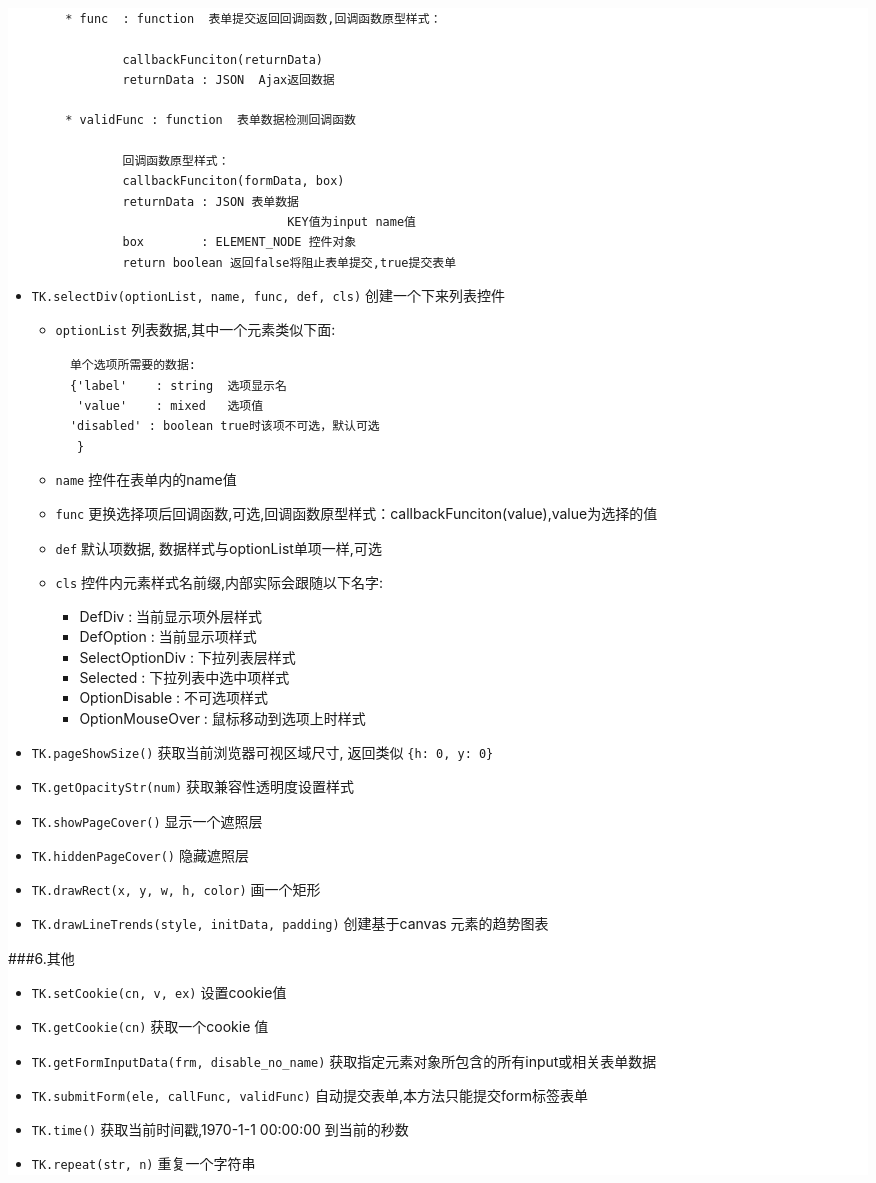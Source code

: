 			* func  : function  表单提交返回回调函数,回调函数原型样式：

					callbackFunciton(returnData) 
					returnData : JSON  Ajax返回数据

			* validFunc : function  表单数据检测回调函数

					回调函数原型样式：
					callbackFunciton(formData, box)
					returnData : JSON 表单数据 
										   KEY值为input name值
					box        : ELEMENT_NODE 控件对象
					return boolean 返回false将阻止表单提交,true提交表单


* `TK.selectDiv(optionList, name, func, def, cls)` 创建一个下来列表控件
	* `optionList` 列表数据,其中一个元素类似下面:

			单个选项所需要的数据:
			{'label'    : string  选项显示名
			 'value'    : mixed   选项值
			'disabled' : boolean true时该项不可选，默认可选
			 }

	* `name`  控件在表单内的name值
	* `func`  更换选择项后回调函数,可选,回调函数原型样式：callbackFunciton(value),value为选择的值
	* `def`   默认项数据, 数据样式与optionList单项一样,可选
	* `cls`  控件内元素样式名前缀,内部实际会跟随以下名字:
		 * DefDiv    : 当前显示项外层样式 
		 * DefOption : 当前显示项样式
		 * SelectOptionDiv : 下拉列表层样式
		 * Selected  : 下拉列表中选中项样式
		 * OptionDisable : 不可选项样式 
		 * OptionMouseOver : 鼠标移动到选项上时样式

* `TK.pageShowSize()` 获取当前浏览器可视区域尺寸, 返回类似 `{h: 0, y: 0}`

* `TK.getOpacityStr(num)` 获取兼容性透明度设置样式

* `TK.showPageCover()`  显示一个遮照层

* `TK.hiddenPageCover()`  隐藏遮照层

* `TK.drawRect(x, y, w, h, color)`  画一个矩形

* `TK.drawLineTrends(style, initData, padding)` 创建基于canvas 元素的趋势图表

###6.其他
* `TK.setCookie(cn, v, ex)` 设置cookie值

* `TK.getCookie(cn)`	获取一个cookie 值 

* `TK.getFormInputData(frm, disable_no_name)` 获取指定元素对象所包含的所有input或相关表单数据 

* `TK.submitForm(ele, callFunc, validFunc)` 自动提交表单,本方法只能提交form标签表单

* `TK.time()` 获取当前时间戳,1970-1-1 00:00:00 到当前的秒数

* `TK.repeat(str, n)` 重复一个字符串
